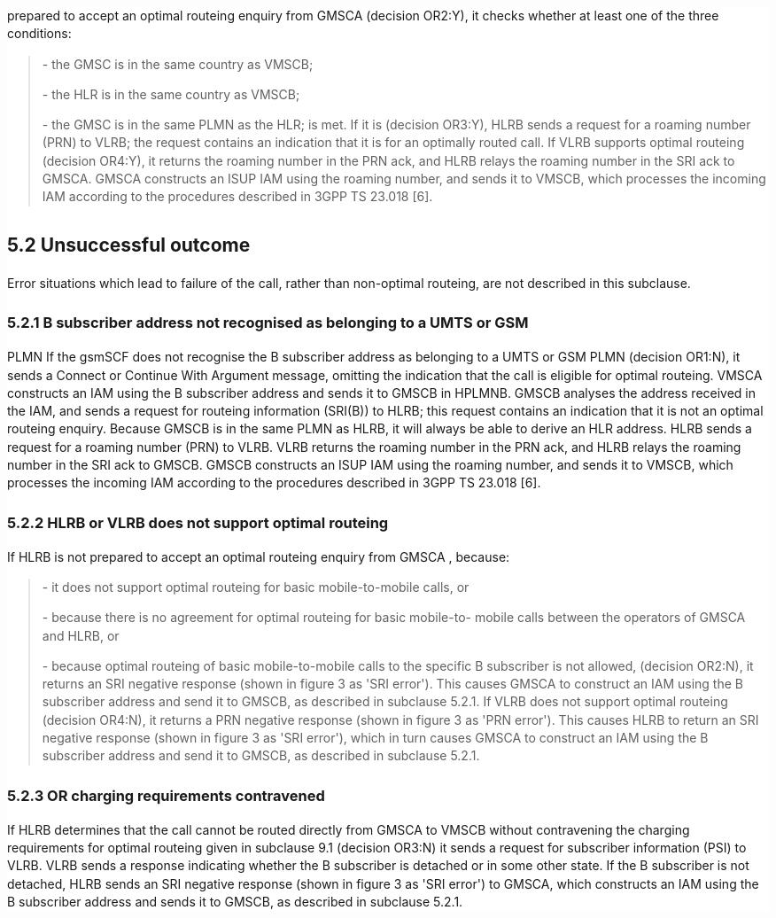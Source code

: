 prepared to accept an optimal routeing enquiry from GMSCA (decision OR2:Y), it
checks whether at least one of the three conditions:
> \- the GMSC is in the same country as VMSCB;
>
> \- the HLR is in the same country as VMSCB;
>
> \- the GMSC is in the same PLMN as the HLR;
is met. If it is (decision OR3:Y), HLRB sends a request for a roaming number
(PRN) to VLRB; the request contains an indication that it is for an optimally
routed call. If VLRB supports optimal routeing (decision OR4:Y), it returns
the roaming number in the PRN ack, and HLRB relays the roaming number in the
SRI ack to GMSCA. GMSCA constructs an ISUP IAM using the roaming number, and
sends it to VMSCB, which processes the incoming IAM according to the
procedures described in 3GPP TS 23.018 [6].
## 5.2 Unsuccessful outcome
Error situations which lead to failure of the call, rather than non-optimal
routeing, are not described in this subclause.
### 5.2.1 B subscriber address not recognised as belonging to a UMTS or GSM
PLMN
If the gsmSCF does not recognise the B subscriber address as belonging to a
UMTS or GSM PLMN (decision OR1:N), it sends a Connect or Continue With
Argument message, omitting the indication that the call is eligible for
optimal routeing. VMSCA constructs an IAM using the B subscriber address and
sends it to GMSCB in HPLMNB. GMSCB analyses the address received in the IAM,
and sends a request for routeing information (SRI(B)) to HLRB; this request
contains an indication that it is not an optimal routeing enquiry. Because
GMSCB is in the same PLMN as HLRB, it will always be able to derive an HLR
address. HLRB sends a request for a roaming number (PRN) to VLRB. VLRB returns
the roaming number in the PRN ack, and HLRB relays the roaming number in the
SRI ack to GMSCB. GMSCB constructs an ISUP IAM using the roaming number, and
sends it to VMSCB, which processes the incoming IAM according to the
procedures described in 3GPP TS 23.018 [6].
### 5.2.2 HLRB or VLRB does not support optimal routeing
If HLRB is not prepared to accept an optimal routeing enquiry from GMSCA ,
because:
> \- it does not support optimal routeing for basic mobile-to-mobile calls, or
>
> \- because there is no agreement for optimal routeing for basic mobile-to-
> mobile calls between the operators of GMSCA and HLRB, or
>
> \- because optimal routeing of basic mobile-to-mobile calls to the specific
> B subscriber is not allowed,
(decision OR2:N), it returns an SRI negative response (shown in figure 3 as
\'SRI error\'). This causes GMSCA to construct an IAM using the B subscriber
address and send it to GMSCB, as described in subclause 5.2.1.
If VLRB does not support optimal routeing (decision OR4:N), it returns a PRN
negative response (shown in figure 3 as \'PRN error\'). This causes HLRB to
return an SRI negative response (shown in figure 3 as \'SRI error\'), which in
turn causes GMSCA to construct an IAM using the B subscriber address and send
it to GMSCB, as described in subclause 5.2.1.
### 5.2.3 OR charging requirements contravened
If HLRB determines that the call cannot be routed directly from GMSCA to VMSCB
without contravening the charging requirements for optimal routeing given in
subclause 9.1 (decision OR3:N) it sends a request for subscriber information
(PSI) to VLRB. VLRB sends a response indicating whether the B subscriber is
detached or in some other state. If the B subscriber is not detached, HLRB
sends an SRI negative response (shown in figure 3 as \'SRI error\') to GMSCA,
which constructs an IAM using the B subscriber address and sends it to GMSCB,
as described in subclause 5.2.1.